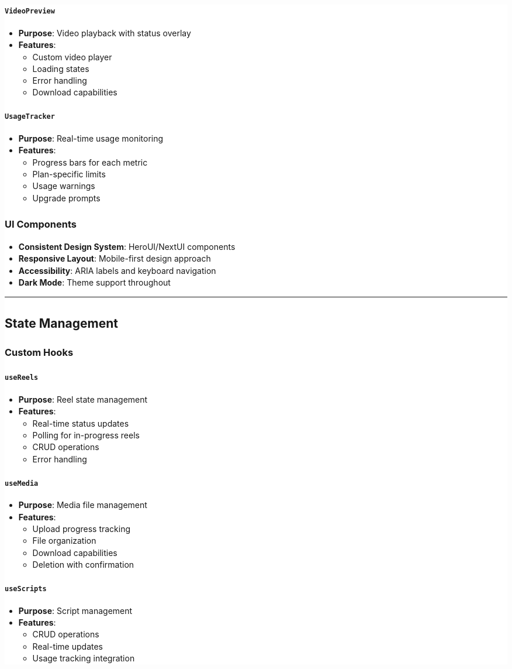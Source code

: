 #### `VideoPreview`
- **Purpose**: Video playback with status overlay
- **Features**:
  - Custom video player
  - Loading states
  - Error handling
  - Download capabilities

#### `UsageTracker`
- **Purpose**: Real-time usage monitoring
- **Features**:
  - Progress bars for each metric
  - Plan-specific limits
  - Usage warnings
  - Upgrade prompts

### UI Components
- **Consistent Design System**: HeroUI/NextUI components
- **Responsive Layout**: Mobile-first design approach
- **Accessibility**: ARIA labels and keyboard navigation
- **Dark Mode**: Theme support throughout

---

## State Management

### Custom Hooks

#### `useReels`
- **Purpose**: Reel state management
- **Features**:
  - Real-time status updates
  - Polling for in-progress reels
  - CRUD operations
  - Error handling

#### `useMedia`
- **Purpose**: Media file management
- **Features**:
  - Upload progress tracking
  - File organization
  - Download capabilities
  - Deletion with confirmation

#### `useScripts`
- **Purpose**: Script management
- **Features**:
  - CRUD operations
  - Real-time updates
  - Usage tracking integration
